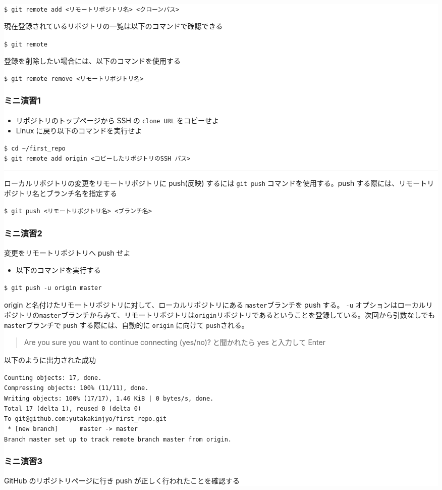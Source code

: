 `$ git remote add <リモートリポジトリ名> <クローンパス>`

現在登録されているリポジトリの一覧は以下のコマンドで確認できる

`$ git remote` 

登録を削除したい場合には、以下のコマンドを使用する

`$ git remote remove <リモートリポジトリ名>`



### ミニ演習1

- リポジトリのトップページから SSH の `clone URL` をコピーせよ
- Linux に戻り以下のコマンドを実行せよ

```
$ cd ~/first_repo
$ git remote add origin <コピーしたリポジトリのSSH パス>
```

---

ローカルリポジトリの変更をリモートリポジトリに push(反映) するには `git push` コマンドを使用する。push する際には、リモートリポジトリ名とブランチ名を指定する

`$ git push <リモートリポジトリ名> <ブランチ名>`

### ミニ演習2

変更をリモートリポジトリへ push せよ

- 以下のコマンドを実行する

```
$ git push -u origin master
```

origin と名付けたリモートリポジトリに対して、ローカルリポジトリにある `master`ブランチを push する。
`-u` オプションはローカルリポジトリの`master`ブランチからみて、リモートリポジトリは`origin`リポジトリであるということを登録している。次回から引数なしでも `master`ブランチで `push` する際には、自動的に `origin` に向けて `push`される。

> Are you sure you want to continue connecting (yes/no)?  と聞かれたら yes と入力して Enter

以下のように出力された成功

```
Counting objects: 17, done.
Compressing objects: 100% (11/11), done.
Writing objects: 100% (17/17), 1.46 KiB | 0 bytes/s, done.
Total 17 (delta 1), reused 0 (delta 0)
To git@github.com:yutakakinjyo/first_repo.git
 * [new branch]      master -> master
Branch master set up to track remote branch master from origin.
```

### ミニ演習3

GitHub のリポジトリページに行き push が正しく行われたことを確認する
